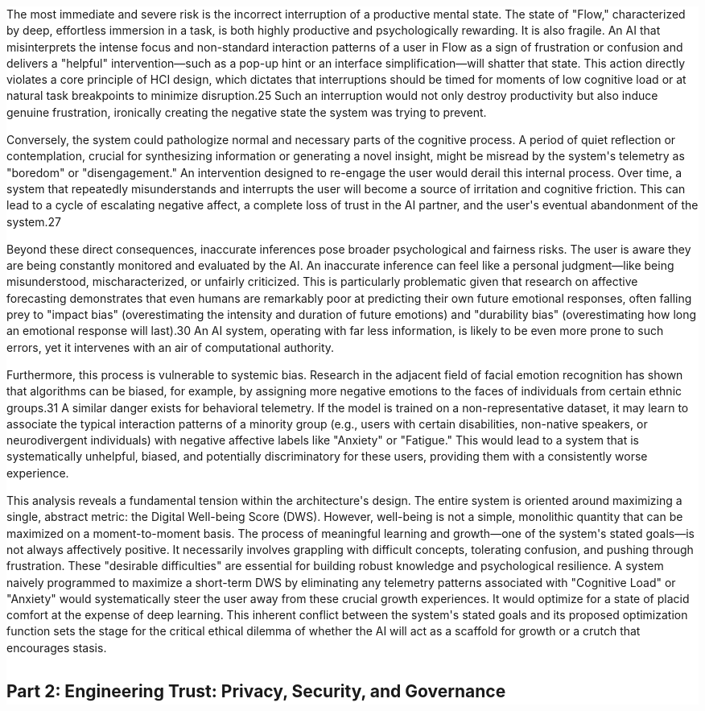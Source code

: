The most immediate and severe risk is the incorrect interruption of a productive mental state. The state of "Flow," characterized by deep, effortless immersion in a task, is both highly productive and psychologically rewarding. It is also fragile. An AI that misinterprets the intense focus and non-standard interaction patterns of a user in Flow as a sign of frustration or confusion and delivers a "helpful" intervention—such as a pop-up hint or an interface simplification—will shatter that state. This action directly violates a core principle of HCI design, which dictates that interruptions should be timed for moments of low cognitive load or at natural task breakpoints to minimize disruption.25 Such an interruption would not only destroy productivity but also induce genuine frustration, ironically creating the negative state the system was trying to prevent.

Conversely, the system could pathologize normal and necessary parts of the cognitive process. A period of quiet reflection or contemplation, crucial for synthesizing information or generating a novel insight, might be misread by the system's telemetry as "boredom" or "disengagement." An intervention designed to re-engage the user would derail this internal process. Over time, a system that repeatedly misunderstands and interrupts the user will become a source of irritation and cognitive friction. This can lead to a cycle of escalating negative affect, a complete loss of trust in the AI partner, and the user's eventual abandonment of the system.27

Beyond these direct consequences, inaccurate inferences pose broader psychological and fairness risks. The user is aware they are being constantly monitored and evaluated by the AI. An inaccurate inference can feel like a personal judgment—like being misunderstood, mischaracterized, or unfairly criticized. This is particularly problematic given that research on affective forecasting demonstrates that even humans are remarkably poor at predicting their own future emotional responses, often falling prey to "impact bias" (overestimating the intensity and duration of future emotions) and "durability bias" (overestimating how long an emotional response will last).30 An AI system, operating with far less information, is likely to be even more prone to such errors, yet it intervenes with an air of computational authority.

Furthermore, this process is vulnerable to systemic bias. Research in the adjacent field of facial emotion recognition has shown that algorithms can be biased, for example, by assigning more negative emotions to the faces of individuals from certain ethnic groups.31 A similar danger exists for behavioral telemetry. If the model is trained on a non-representative dataset, it may learn to associate the typical interaction patterns of a minority group (e.g., users with certain disabilities, non-native speakers, or neurodivergent individuals) with negative affective labels like "Anxiety" or "Fatigue." This would lead to a system that is systematically unhelpful, biased, and potentially discriminatory for these users, providing them with a consistently worse experience.

This analysis reveals a fundamental tension within the architecture's design. The entire system is oriented around maximizing a single, abstract metric: the Digital Well-being Score (DWS). However, well-being is not a simple, monolithic quantity that can be maximized on a moment-to-moment basis. The process of meaningful learning and growth—one of the system's stated goals—is not always affectively positive. It necessarily involves grappling with difficult concepts, tolerating confusion, and pushing through frustration. These "desirable difficulties" are essential for building robust knowledge and psychological resilience. A system naively programmed to maximize a short-term DWS by eliminating any telemetry patterns associated with "Cognitive Load" or "Anxiety" would systematically steer the user away from these crucial growth experiences. It would optimize for a state of placid comfort at the expense of deep learning. This inherent conflict between the system's stated goals and its proposed optimization function sets the stage for the critical ethical dilemma of whether the AI will act as a scaffold for growth or a crutch that encourages stasis.

## **Part 2: Engineering Trust: Privacy, Security, and Governance**
